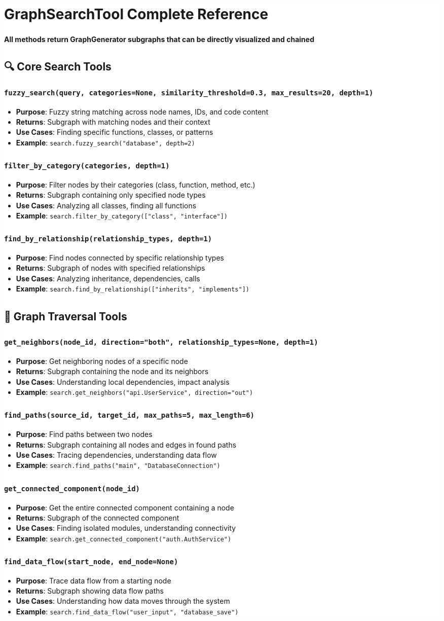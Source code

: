# GraphSearchTool Complete Reference

**All methods return GraphGenerator subgraphs that can be directly visualized and chained**

## 🔍 Core Search Tools

### `fuzzy_search(query, categories=None, similarity_threshold=0.3, max_results=20, depth=1)`
- **Purpose**: Fuzzy string matching across node names, IDs, and code content
- **Returns**: Subgraph with matching nodes and their context
- **Use Cases**: Finding specific functions, classes, or patterns
- **Example**: `search.fuzzy_search("database", depth=2)`

### `filter_by_category(categories, depth=1)`
- **Purpose**: Filter nodes by their categories (class, function, method, etc.)
- **Returns**: Subgraph containing only specified node types
- **Use Cases**: Analyzing all classes, finding all functions
- **Example**: `search.filter_by_category(["class", "interface"])`

### `find_by_relationship(relationship_types, depth=1)`
- **Purpose**: Find nodes connected by specific relationship types
- **Returns**: Subgraph of nodes with specified relationships
- **Use Cases**: Analyzing inheritance, dependencies, calls
- **Example**: `search.find_by_relationship(["inherits", "implements"])`

## 🔗 Graph Traversal Tools

### `get_neighbors(node_id, direction="both", relationship_types=None, depth=1)`
- **Purpose**: Get neighboring nodes of a specific node
- **Returns**: Subgraph containing the node and its neighbors
- **Use Cases**: Understanding local dependencies, impact analysis
- **Example**: `search.get_neighbors("api.UserService", direction="out")`

### `find_paths(source_id, target_id, max_paths=5, max_length=6)`
- **Purpose**: Find paths between two nodes
- **Returns**: Subgraph containing all nodes and edges in found paths
- **Use Cases**: Tracing dependencies, understanding data flow
- **Example**: `search.find_paths("main", "DatabaseConnection")`

### `get_connected_component(node_id)`
- **Purpose**: Get the entire connected component containing a node
- **Returns**: Subgraph of the connected component
- **Use Cases**: Finding isolated modules, understanding connectivity
- **Example**: `search.get_connected_component("auth.AuthService")`

### `find_data_flow(start_node, end_node=None)`
- **Purpose**: Trace data flow from a starting node
- **Returns**: Subgraph showing data flow paths
- **Use Cases**: Understanding how data moves through the system
- **Example**: `search.find_data_flow("user_input", "database_save")`
